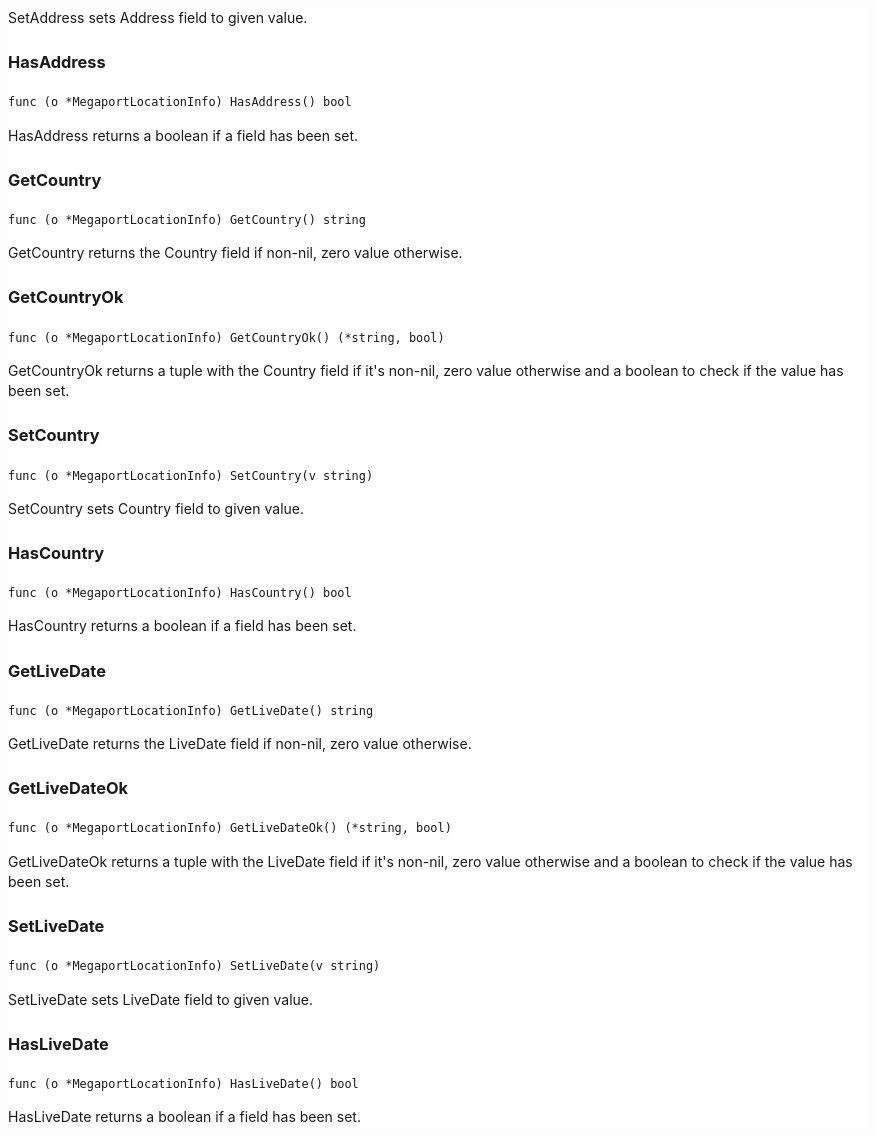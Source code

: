 SetAddress sets Address field to given value.

### HasAddress

`func (o *MegaportLocationInfo) HasAddress() bool`

HasAddress returns a boolean if a field has been set.

### GetCountry

`func (o *MegaportLocationInfo) GetCountry() string`

GetCountry returns the Country field if non-nil, zero value otherwise.

### GetCountryOk

`func (o *MegaportLocationInfo) GetCountryOk() (*string, bool)`

GetCountryOk returns a tuple with the Country field if it's non-nil, zero value otherwise
and a boolean to check if the value has been set.

### SetCountry

`func (o *MegaportLocationInfo) SetCountry(v string)`

SetCountry sets Country field to given value.

### HasCountry

`func (o *MegaportLocationInfo) HasCountry() bool`

HasCountry returns a boolean if a field has been set.

### GetLiveDate

`func (o *MegaportLocationInfo) GetLiveDate() string`

GetLiveDate returns the LiveDate field if non-nil, zero value otherwise.

### GetLiveDateOk

`func (o *MegaportLocationInfo) GetLiveDateOk() (*string, bool)`

GetLiveDateOk returns a tuple with the LiveDate field if it's non-nil, zero value otherwise
and a boolean to check if the value has been set.

### SetLiveDate

`func (o *MegaportLocationInfo) SetLiveDate(v string)`

SetLiveDate sets LiveDate field to given value.

### HasLiveDate

`func (o *MegaportLocationInfo) HasLiveDate() bool`

HasLiveDate returns a boolean if a field has been set.
